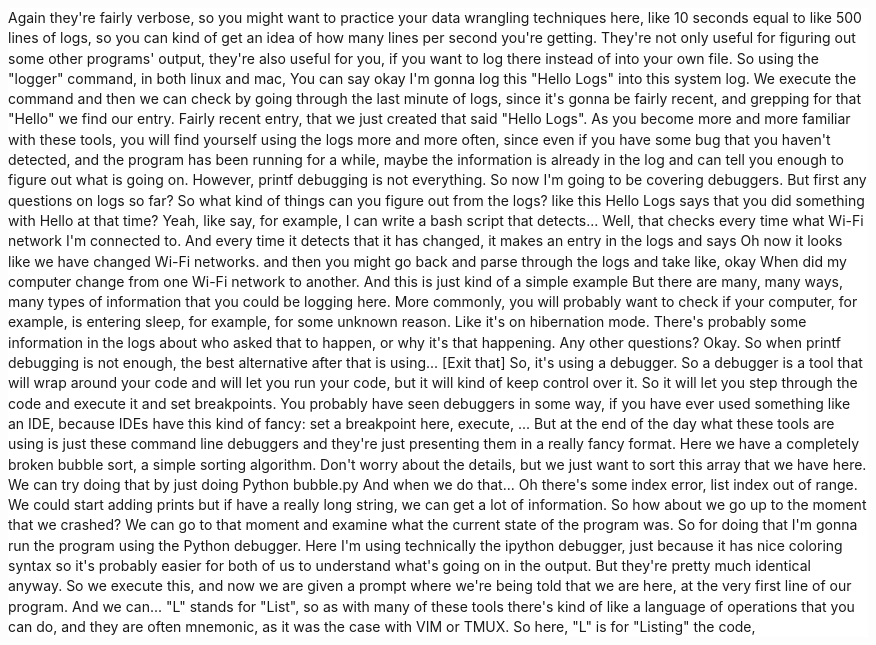 Again they're fairly verbose, so you might want to practice your data wrangling techniques here,
like 10 seconds equal to like 500 lines of logs, so you can kind of get an idea of how many lines per second you're getting.
They're not only useful for figuring out some other programs' output, they're also useful for you, 
if you want to log there instead of into your own file.
So using the "logger" command, in both linux and mac,
You can say okay I'm gonna log this "Hello Logs" into this system log.
We execute the command and then we can check by going through the last minute of logs,
since it's gonna be fairly recent, 
and grepping for that "Hello" we find our entry. Fairly recent entry, that we just created that said "Hello Logs".
As you become more and more familiar with these tools, you will find yourself using
the logs more and more often, since even if you have some bug that you haven't detected, 
and the program has been running for a while,
maybe the information is already in the log and can tell you enough to figure out what is going on.
However, printf debugging is not everything. 
So now I'm going to be covering debuggers.
But first any questions on logs so far? So what kind of things can you figure out from the logs?
like this Hello Logs says that you did something with Hello at that time? Yeah, like say, for example, I can write a bash script that detects...
Well, that checks every time what Wi-Fi network I'm connected to. 
And every time it detects that it has changed, it makes an entry in the logs and says
Oh now it looks like we have changed Wi-Fi networks. 
and then you might go back and parse through the logs and take like, okay
When did my computer change from one Wi-Fi network to another. 
And this is just kind of a simple example
But there are many, many ways, many types of information that you could be logging here.
More commonly, you will probably want to check if your computer, for example, is
entering sleep, for example, for some unknown reason. Like it's on hibernation mode.
There's probably some information in the logs about who asked that to happen, or why it's that happening.
Any other questions? Okay. 
So when printf debugging is not enough,
the best alternative after that is using...
[Exit that]
So, it's using a debugger. 
So a debugger is a tool that will wrap around your code and will let you run your code,
but it will kind of keep control over it. 
So it will let you step through the code and execute it and set breakpoints.
You probably have seen debuggers in some way, 
if you have ever used something like an IDE, because IDEs have this kind of fancy: set a breakpoint here, execute, ...
But at the end of the day what these tools are using is just these command line debuggers and they're just presenting them in a really fancy format.
Here we have a completely broken bubble sort, a simple sorting algorithm.
Don't worry about the details, 
but we just want to sort this array that we have here.
We can try doing that by just doing Python bubble.py
And when we do that... Oh there's some index error, list index out of range. We could start adding prints
but if have a really long string, we can get a lot of information. 
So how about we go up to the moment that we crashed?
We can go to that moment and examine what the current state of the program was.
So for doing that I'm gonna run the program using the Python debugger.
Here I'm using technically the ipython debugger, just because it has nice coloring syntax so it's probably easier for both of us to understand
what's going on in the output. But they're pretty much identical anyway.
So we execute this, 
and now we are given a prompt where we're being told that we are here, at the very first line of our program.
And we can... "L" stands for "List", so as with many of these tools
there's kind of like a language of operations that you can do, 
and they are often mnemonic, as it was the case with VIM or TMUX.
So here, "L" is for "Listing" the code, 